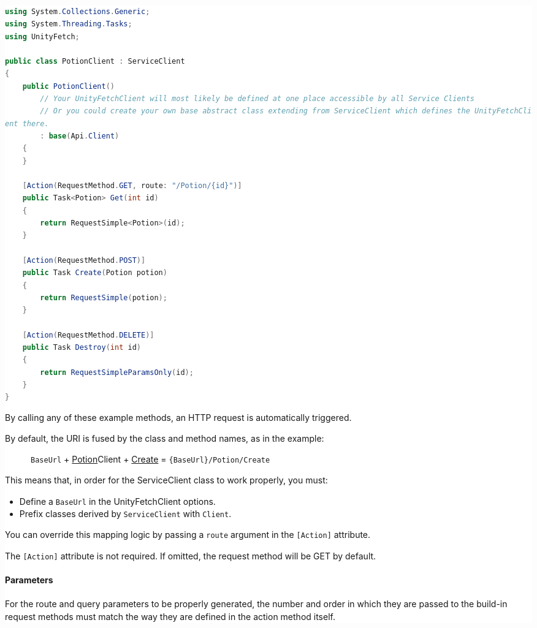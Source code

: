 ```csharp
using System.Collections.Generic;
using System.Threading.Tasks;
using UnityFetch;

public class PotionClient : ServiceClient
{
    public PotionClient()
        // Your UnityFetchClient will most likely be defined at one place accessible by all Service Clients
        // Or you could create your own base abstract class extending from ServiceClient which defines the UnityFetchClient there.
        : base(Api.Client)
    {
    }

    [Action(RequestMethod.GET, route: "/Potion/{id}")]
    public Task<Potion> Get(int id)
    {
        return RequestSimple<Potion>(id);
    }

    [Action(RequestMethod.POST)]
    public Task Create(Potion potion)
    {
        return RequestSimple(potion);
    }

    [Action(RequestMethod.DELETE)]
    public Task Destroy(int id)
    {
        return RequestSimpleParamsOnly(id);
    }
}
```

By calling any of these example methods, an HTTP request is automatically triggered.

By default, the URI is fused by the class and method names, as in the example:<br>

&emsp;&emsp;&emsp;`BaseUrl` + <u>Potion</u>Client + <u>Create</u> = `{BaseUrl}/Potion/Create`

This means that, in order for the ServiceClient class to work properly, you must:
- Define a `BaseUrl` in the UnityFetchClient options.
- Prefix classes derived by `ServiceClient` with `Client`.

You can override this mapping logic by passing a `route` argument in the `[Action]` attribute.

The `[Action]` attribute is not required. If omitted, the request method will be GET by default.

#### Parameters

For the route and query parameters to be properly generated, the number and order in which they are passed to the build-in request methods must match the way they are defined in the action method itself.
